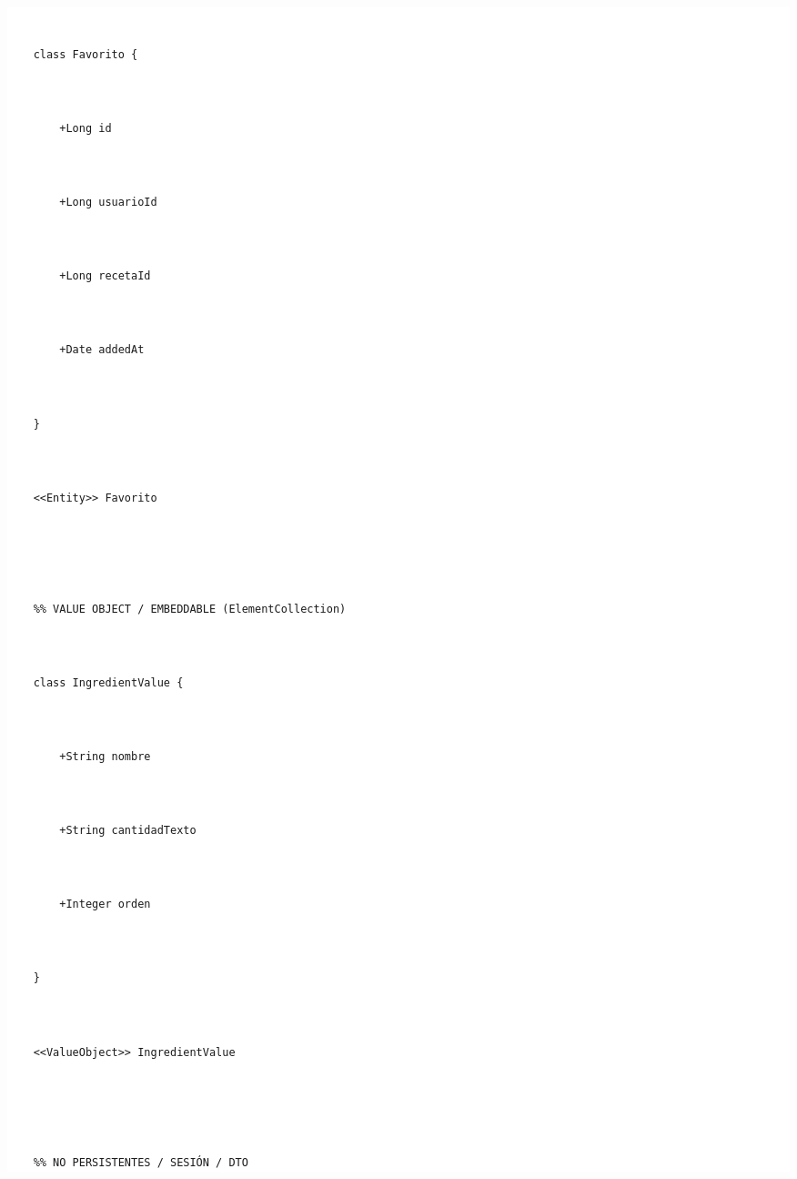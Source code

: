```mermaid
  

    class Favorito {

  

        +Long id

  

        +Long usuarioId

  

        +Long recetaId

  

        +Date addedAt

  

    }

  

    <<Entity>> Favorito

  

  

    %% VALUE OBJECT / EMBEDDABLE (ElementCollection)

  

    class IngredientValue {

  

        +String nombre

  

        +String cantidadTexto

  

        +Integer orden

  

    }

  

    <<ValueObject>> IngredientValue

  

  

    %% NO PERSISTENTES / SESIÓN / DTO
```